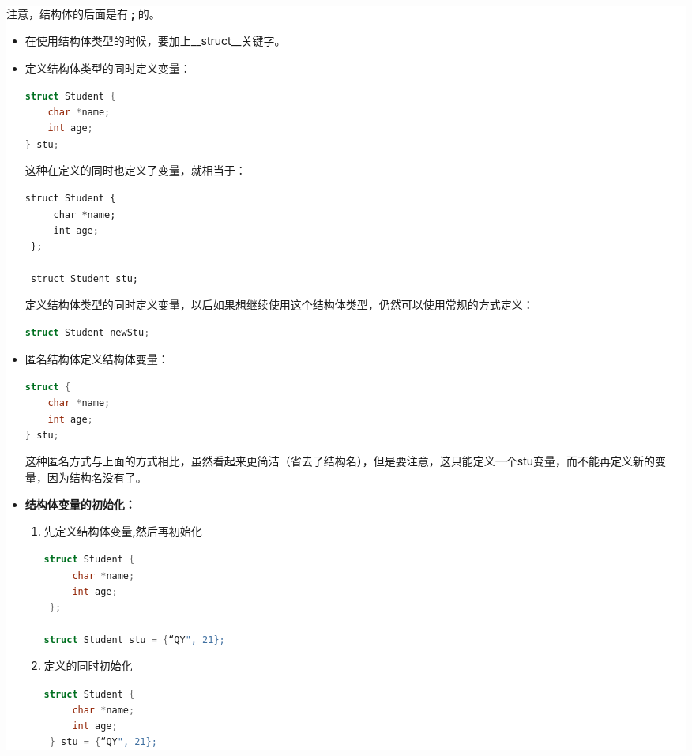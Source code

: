   注意，结构体的后面是有 __;__ 的。
  
- 在使用结构体类型的时候，要加上__struct__关键字。
  
- 定义结构体类型的同时定义变量：
  
  ``` C
  struct Student {
      char *name;
      int age;
  } stu;
  ```
  
  这种在定义的同时也定义了变量，就相当于：
  
  ``` 
  struct Student {
       char *name;
       int age;
   };
  
   struct Student stu;
  ```
  
  定义结构体类型的同时定义变量，以后如果想继续使用这个结构体类型，仍然可以使用常规的方式定义：
  
  ``` C
  struct Student newStu;
  ```
  
- 匿名结构体定义结构体变量：
  
  ``` C
  struct {
      char *name;
      int age;
  } stu;
  ```
  
  这种匿名方式与上面的方式相比，虽然看起来更简洁（省去了结构名），但是要注意，这只能定义一个stu变量，而不能再定义新的变量，因为结构名没有了。
  
- __结构体变量的初始化：__
  
  1. 先定义结构体变量,然后再初始化
     
     ``` C
     struct Student {
          char *name;
          int age;
      };
     
     struct Student stu = {“QY", 21};
     ```
     
  2. 定义的同时初始化
     
     ``` C
     struct Student {
          char *name;
          int age;
      } stu = {“QY", 21};
     ```
     